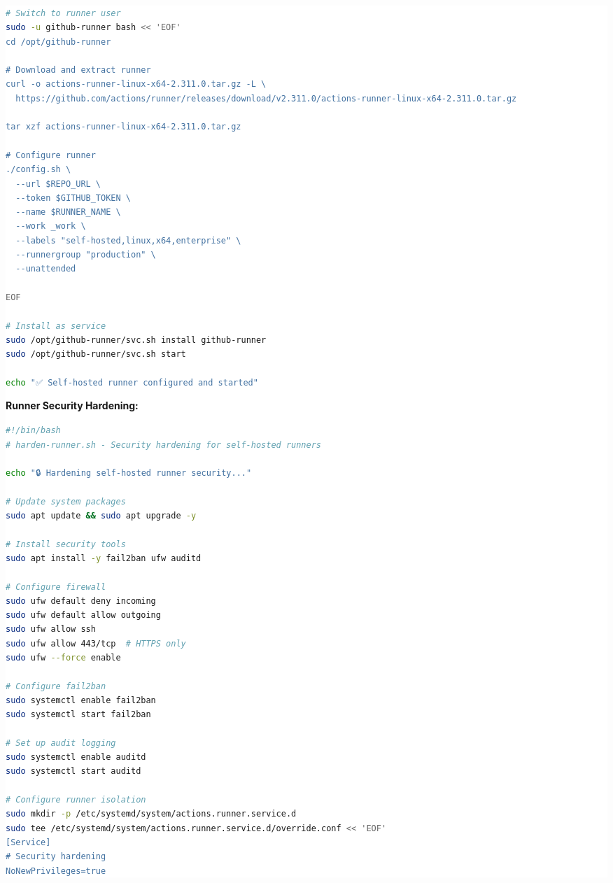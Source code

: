 ```bash
# Switch to runner user
sudo -u github-runner bash << 'EOF'
cd /opt/github-runner

# Download and extract runner
curl -o actions-runner-linux-x64-2.311.0.tar.gz -L \
  https://github.com/actions/runner/releases/download/v2.311.0/actions-runner-linux-x64-2.311.0.tar.gz

tar xzf actions-runner-linux-x64-2.311.0.tar.gz

# Configure runner
./config.sh \
  --url $REPO_URL \
  --token $GITHUB_TOKEN \
  --name $RUNNER_NAME \
  --work _work \
  --labels "self-hosted,linux,x64,enterprise" \
  --runnergroup "production" \
  --unattended

EOF

# Install as service
sudo /opt/github-runner/svc.sh install github-runner
sudo /opt/github-runner/svc.sh start

echo "✅ Self-hosted runner configured and started"
```

**Runner Security Hardening:**
```bash
#!/bin/bash
# harden-runner.sh - Security hardening for self-hosted runners

echo "🔒 Hardening self-hosted runner security..."

# Update system packages
sudo apt update && sudo apt upgrade -y

# Install security tools
sudo apt install -y fail2ban ufw auditd

# Configure firewall
sudo ufw default deny incoming
sudo ufw default allow outgoing
sudo ufw allow ssh
sudo ufw allow 443/tcp  # HTTPS only
sudo ufw --force enable

# Configure fail2ban
sudo systemctl enable fail2ban
sudo systemctl start fail2ban

# Set up audit logging
sudo systemctl enable auditd
sudo systemctl start auditd

# Configure runner isolation
sudo mkdir -p /etc/systemd/system/actions.runner.service.d
sudo tee /etc/systemd/system/actions.runner.service.d/override.conf << 'EOF'
[Service]
# Security hardening
NoNewPrivileges=true
```